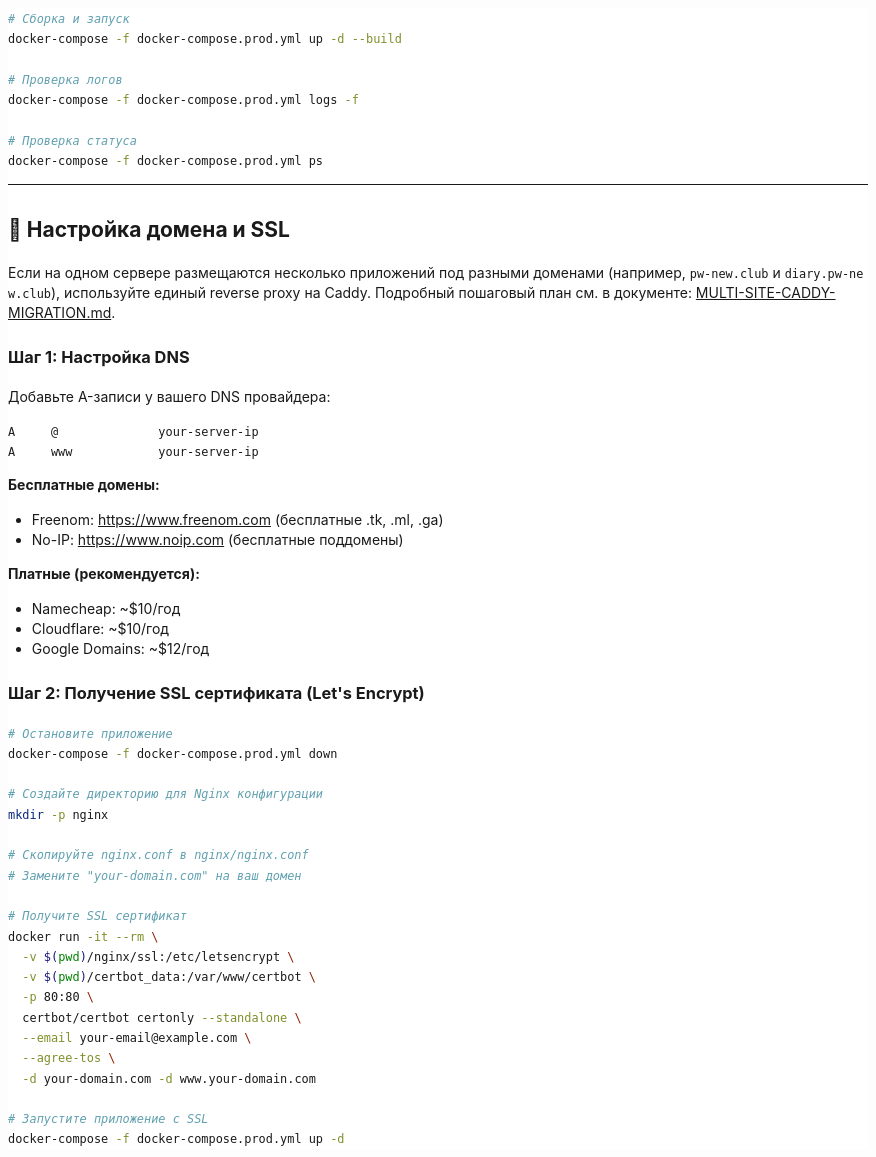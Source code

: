 ```bash
# Сборка и запуск
docker-compose -f docker-compose.prod.yml up -d --build

# Проверка логов
docker-compose -f docker-compose.prod.yml logs -f

# Проверка статуса
docker-compose -f docker-compose.prod.yml ps
```

---

## 🔐 Настройка домена и SSL

Если на одном сервере размещаются несколько приложений под разными доменами (например, `pw-new.club` и `diary.pw-new.club`), используйте единый reverse proxy на Caddy. Подробный пошаговый план см. в документе: [MULTI-SITE-CADDY-MIGRATION.md](MULTI-SITE-CADDY-MIGRATION.md).

### Шаг 1: Настройка DNS

Добавьте A-записи у вашего DNS провайдера:

```
A     @              your-server-ip
A     www            your-server-ip
```

**Бесплатные домены:**
- Freenom: https://www.freenom.com (бесплатные .tk, .ml, .ga)
- No-IP: https://www.noip.com (бесплатные поддомены)

**Платные (рекомендуется):**
- Namecheap: ~$10/год
- Cloudflare: ~$10/год
- Google Domains: ~$12/год

### Шаг 2: Получение SSL сертификата (Let's Encrypt)

```bash
# Остановите приложение
docker-compose -f docker-compose.prod.yml down

# Создайте директорию для Nginx конфигурации
mkdir -p nginx

# Скопируйте nginx.conf в nginx/nginx.conf
# Замените "your-domain.com" на ваш домен

# Получите SSL сертификат
docker run -it --rm \
  -v $(pwd)/nginx/ssl:/etc/letsencrypt \
  -v $(pwd)/certbot_data:/var/www/certbot \
  -p 80:80 \
  certbot/certbot certonly --standalone \
  --email your-email@example.com \
  --agree-tos \
  -d your-domain.com -d www.your-domain.com

# Запустите приложение с SSL
docker-compose -f docker-compose.prod.yml up -d
```
